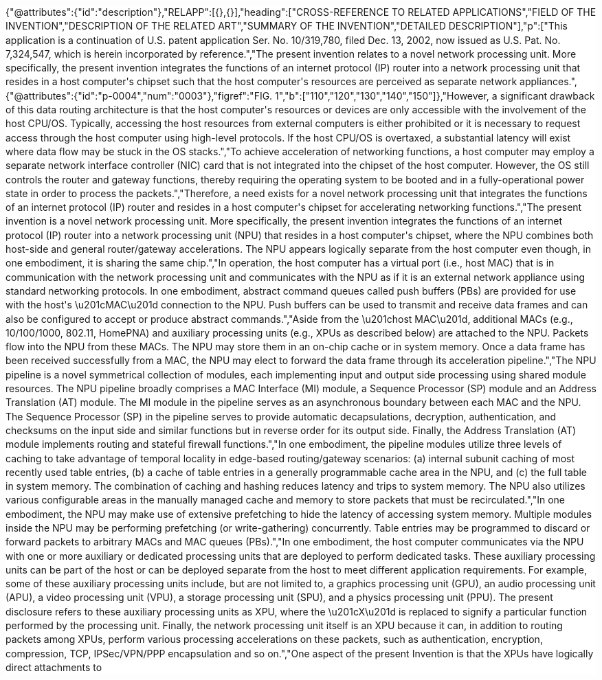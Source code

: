 {"@attributes":{"id":"description"},"RELAPP":[{},{}],"heading":["CROSS-REFERENCE TO RELATED APPLICATIONS","FIELD OF THE INVENTION","DESCRIPTION OF THE RELATED ART","SUMMARY OF THE INVENTION","DETAILED DESCRIPTION"],"p":["This application is a continuation of U.S. patent application Ser. No. 10\/319,780, filed Dec. 13, 2002, now issued as U.S. Pat. No. 7,324,547, which is herein incorporated by reference.","The present invention relates to a novel network processing unit. More specifically, the present invention integrates the functions of an internet protocol (IP) router into a network processing unit that resides in a host computer's chipset such that the host computer's resources are perceived as separate network appliances.",{"@attributes":{"id":"p-0004","num":"0003"},"figref":"FIG. 1","b":["110","120","130","140","150"]},"However, a significant drawback of this data routing architecture is that the host computer's resources or devices are only accessible with the involvement of the host CPU\/OS. Typically, accessing the host resources from external computers is either prohibited or it is necessary to request access through the host computer using high-level protocols. If the host CPU\/OS is overtaxed, a substantial latency will exist where data flow may be stuck in the OS stacks.","To achieve acceleration of networking functions, a host computer may employ a separate network interface controller (NIC) card that is not integrated into the chipset of the host computer. However, the OS still controls the router and gateway functions, thereby requiring the operating system to be booted and in a fully-operational power state in order to process the packets.","Therefore, a need exists for a novel network processing unit that integrates the functions of an internet protocol (IP) router and resides in a host computer's chipset for accelerating networking functions.","The present invention is a novel network processing unit. More specifically, the present invention integrates the functions of an internet protocol (IP) router into a network processing unit (NPU) that resides in a host computer's chipset, where the NPU combines both host-side and general router\/gateway accelerations. The NPU appears logically separate from the host computer even though, in one embodiment, it is sharing the same chip.","In operation, the host computer has a virtual port (i.e., host MAC) that is in communication with the network processing unit and communicates with the NPU as if it is an external network appliance using standard networking protocols. In one embodiment, abstract command queues called push buffers (PBs) are provided for use with the host's \u201cMAC\u201d connection to the NPU. Push buffers can be used to transmit and receive data frames and can also be configured to accept or produce abstract commands.","Aside from the \u201chost MAC\u201d, additional MACs (e.g., 10\/100\/1000, 802.11, HomePNA) and auxiliary processing units (e.g., XPUs as described below) are attached to the NPU. Packets flow into the NPU from these MACs. The NPU may store them in an on-chip cache or in system memory. Once a data frame has been received successfully from a MAC, the NPU may elect to forward the data frame through its acceleration pipeline.","The NPU pipeline is a novel symmetrical collection of modules, each implementing input and output side processing using shared module resources. The NPU pipeline broadly comprises a MAC Interface (MI) module, a Sequence Processor (SP) module and an Address Translation (AT) module. The MI module in the pipeline serves as an asynchronous boundary between each MAC and the NPU. The Sequence Processor (SP) in the pipeline serves to provide automatic decapsulations, decryption, authentication, and checksums on the input side and similar functions but in reverse order for its output side. Finally, the Address Translation (AT) module implements routing and stateful firewall functions.","In one embodiment, the pipeline modules utilize three levels of caching to take advantage of temporal locality in edge-based routing\/gateway scenarios: (a) internal subunit caching of most recently used table entries, (b) a cache of table entries in a generally programmable cache area in the NPU, and (c) the full table in system memory. The combination of caching and hashing reduces latency and trips to system memory. The NPU also utilizes various configurable areas in the manually managed cache and memory to store packets that must be recirculated.","In one embodiment, the NPU may make use of extensive prefetching to hide the latency of accessing system memory. Multiple modules inside the NPU may be performing prefetching (or write-gathering) concurrently. Table entries may be programmed to discard or forward packets to arbitrary MACs and MAC queues (PBs).","In one embodiment, the host computer communicates via the NPU with one or more auxiliary or dedicated processing units that are deployed to perform dedicated tasks. These auxiliary processing units can be part of the host or can be deployed separate from the host to meet different application requirements. For example, some of these auxiliary processing units include, but are not limited to, a graphics processing unit (GPU), an audio processing unit (APU), a video processing unit (VPU), a storage processing unit (SPU), and a physics processing unit (PPU). The present disclosure refers to these auxiliary processing units as XPU, where the \u201cX\u201d is replaced to signify a particular function performed by the processing unit. Finally, the network processing unit itself is an XPU because it can, in addition to routing packets among XPUs, perform various processing accelerations on these packets, such as authentication, encryption, compression, TCP, IPSec\/VPN\/PPP encapsulation and so on.","One aspect of the present Invention is that the XPUs have logically direct attachments to